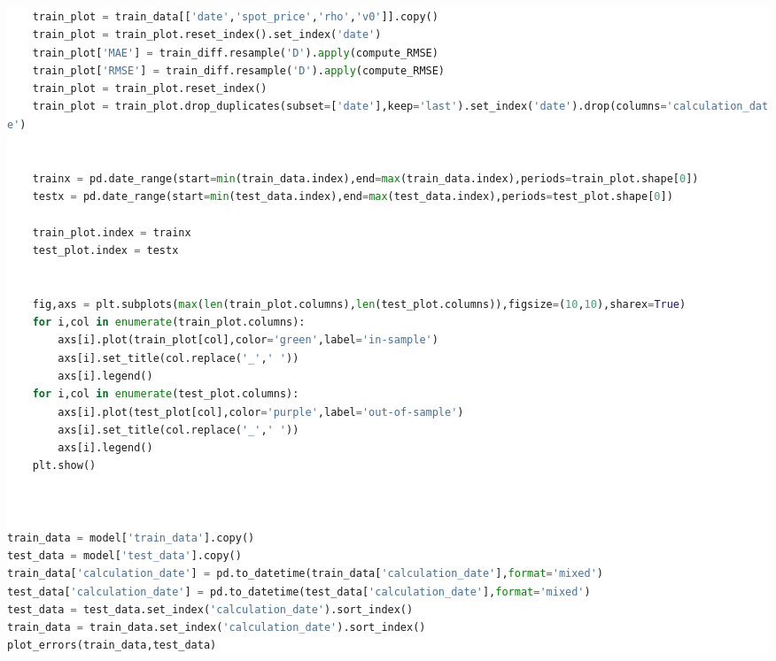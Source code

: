 ```python
    train_plot = train_data[['date','spot_price','rho','v0']].copy()
    train_plot = train_plot.reset_index().set_index('date')
    train_plot['MAE'] = train_diff.resample('D').apply(compute_RMSE)
    train_plot['RMSE'] = train_diff.resample('D').apply(compute_RMSE)
    train_plot = train_plot.reset_index()
    train_plot = train_plot.drop_duplicates(subset=['date'],keep='last').set_index('date').drop(columns='calculation_date')

    
    trainx = pd.date_range(start=min(train_data.index),end=max(train_data.index),periods=train_plot.shape[0])
    testx = pd.date_range(start=min(test_data.index),end=max(test_data.index),periods=test_plot.shape[0])

    train_plot.index = trainx
    test_plot.index = testx
    
    
    fig,axs = plt.subplots(max(len(train_plot.columns),len(test_plot.columns)),figsize=(10,10),sharex=True)
    for i,col in enumerate(train_plot.columns):
        axs[i].plot(train_plot[col],color='green',label='in-sample')
        axs[i].set_title(col.replace('_',' '))
        axs[i].legend()
    for i,col in enumerate(test_plot.columns):
        axs[i].plot(test_plot[col],color='purple',label='out-of-sample')
        axs[i].set_title(col.replace('_',' '))
        axs[i].legend()
    plt.show()



train_data = model['train_data'].copy()
test_data = model['test_data'].copy()
train_data['calculation_date'] = pd.to_datetime(train_data['calculation_date'],format='mixed')
test_data['calculation_date'] = pd.to_datetime(test_data['calculation_date'],format='mixed')
test_data = test_data.set_index('calculation_date').sort_index()
train_data = train_data.set_index('calculation_date').sort_index()
plot_errors(train_data,test_data)
```


    